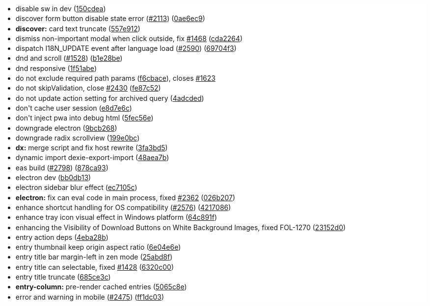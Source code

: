 * disable sw in dev ([150cdea](https://github.com/RSSNext/follow/commit/150cdea5ea4947ada1b968b23e4a278350d98e43))
* discover form button disable state error ([#2113](https://github.com/RSSNext/follow/issues/2113)) ([0ae6ec9](https://github.com/RSSNext/follow/commit/0ae6ec954af3e4c42f224020b67ea294a9c834d6))
* **discover:** card text truncate ([557e912](https://github.com/RSSNext/follow/commit/557e91228af27251663904dfd3211c535b5b5415))
* dismiss non-important modal when click outside, fix [#1468](https://github.com/RSSNext/follow/issues/1468) ([cda2264](https://github.com/RSSNext/follow/commit/cda226420f6c42679d594c02fd7f6fb103bfc236))
* dispatch I18N_UPDATE event after language load ([#2590](https://github.com/RSSNext/follow/issues/2590)) ([69704f3](https://github.com/RSSNext/follow/commit/69704f303d33d20b99d13d63f88f2e4959d4a035))
* dnd and scroll ([#1528](https://github.com/RSSNext/follow/issues/1528)) ([b1e28be](https://github.com/RSSNext/follow/commit/b1e28be2b0049eae73d51a18cd9180b077a512ca))
* dnd responsive ([1f51abe](https://github.com/RSSNext/follow/commit/1f51abe3ed2fbca66e6d9ab2ab63ef71b7b9eda4))
* do not exclude required path params ([f6cbace](https://github.com/RSSNext/follow/commit/f6cbacec853dd8aa901c93c8c86820bbbf1f8232)), closes [#1623](https://github.com/RSSNext/follow/issues/1623)
* do not skipValidation, close [#2430](https://github.com/RSSNext/follow/issues/2430) ([fe87c52](https://github.com/RSSNext/follow/commit/fe87c528e26063c980f9426b03dd18510b95ad84))
* do not update action setting for archived query ([4adcded](https://github.com/RSSNext/follow/commit/4adcded02179b8d42f1a906b75b10fd403438f8d))
* don't cache user session ([e8d7e6c](https://github.com/RSSNext/follow/commit/e8d7e6ce64d09bb1f2b8f3e26f7aba250c3cca84))
* don't inject pwa into debug html ([5fec56e](https://github.com/RSSNext/follow/commit/5fec56e9b02ec8a3dbed7c99a7328edf51d41035))
* downgrade electron ([9bcb268](https://github.com/RSSNext/follow/commit/9bcb268d3f6ce14d40712bdd049a61fe7df4d93c))
* downgrade radix scrollview ([199e0bc](https://github.com/RSSNext/follow/commit/199e0bc7c514822233c42f048691926f4f7cb190))
* **dx:** merge script and fix host rewrite ([3fa3bd5](https://github.com/RSSNext/follow/commit/3fa3bd5fc5b730421f6abc4dd2938beea67322dc))
* dynamic import dexie-export-import ([48aea7b](https://github.com/RSSNext/follow/commit/48aea7b88e4d72d20e52ce7a5037ef239d80611d))
* eas build ([#2798](https://github.com/RSSNext/follow/issues/2798)) ([878ca93](https://github.com/RSSNext/follow/commit/878ca93b506db17a17565f73b3e784b8f9c9c877))
* electron dev ([bb0db13](https://github.com/RSSNext/follow/commit/bb0db13dc1fdd84ccfe2088dd5d9d0d2d088c70b))
* electron sidebar blur effect ([ec7105c](https://github.com/RSSNext/follow/commit/ec7105c9604cc900dd4e6ef218562f47f3c4a507))
* **electron:** fix can eval code in main process, fixed [#2362](https://github.com/RSSNext/follow/issues/2362) ([026b207](https://github.com/RSSNext/follow/commit/026b2075bc291e7c2d9cb1821bb08cbc6202ecd0))
* enhance shortcut handling for OS compatibility ([#2576](https://github.com/RSSNext/follow/issues/2576)) ([4217086](https://github.com/RSSNext/follow/commit/421708630fe595476dcd16bc02d9b7b2475f51a8))
* enhance tray icon visual effect in Windows platform ([64c891f](https://github.com/RSSNext/follow/commit/64c891f30c27ff1c868a4ba8fb88adf2acda7dfd))
* enhancing the Visibility of Download Buttons on White Background Images, fixed FOL-1270 ([23152d0](https://github.com/RSSNext/follow/commit/23152d022231c94531bb3e6362f6895e1afc90c8))
* entry action deps ([4eba28b](https://github.com/RSSNext/follow/commit/4eba28b76fc62133ecd0e4746b3bb0b4d341b338))
* entry thumbnail keep origin aspect ratio ([6e04e6e](https://github.com/RSSNext/follow/commit/6e04e6eacd6346bd2869c683ec417932a0d13807))
* entry title bar margin-left in zen mode ([25abd8f](https://github.com/RSSNext/follow/commit/25abd8ff1c42a37b741676e1b3a3312f99decb8a))
* entry title can selectable, fixed [#1428](https://github.com/RSSNext/follow/issues/1428) ([6320c00](https://github.com/RSSNext/follow/commit/6320c00373a98846cdd92235b044fa1fd1b8266e))
* entry title truncate ([685ce3c](https://github.com/RSSNext/follow/commit/685ce3cc4165c35918e92b06951d2479ce5adb37))
* **entry-column:** pre-render cached entries ([5065c8e](https://github.com/RSSNext/follow/commit/5065c8e52dcba1a8d8f16ce3729b7c2eb7f5a192))
* error and warning in mobile ([#2475](https://github.com/RSSNext/follow/issues/2475)) ([ff1dc03](https://github.com/RSSNext/follow/commit/ff1dc03304e1d4911c5ae7df34b793dc4132bce3))